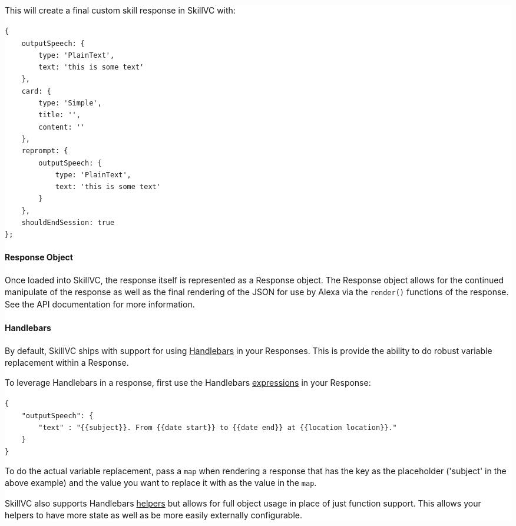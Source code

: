 This will create a final custom skill response in SkillVC with:
```
{
    outputSpeech: {
        type: 'PlainText',
        text: 'this is some text'
    },
    card: {
        type: 'Simple',
        title: '',
        content: ''
    },
    reprompt: {
        outputSpeech: {
            type: 'PlainText',
            text: 'this is some text'
        }
    },
    shouldEndSession: true
};
```

#### Response Object
Once loaded into SkillVC, the response itself is represented as a Response object.  The Response object 
allows for the continued manipulate of the response as well as the final rendering of the JSON for use by Alexa via the
`render()` functions of the response.  See the API documentation for more information.

#### <a name="responsesHandlebars"/>Handlebars
By default, SkillVC ships with support for using [Handlebars](http://handlebarsjs.com/) in your Responses.  This is provide
the ability to do robust variable replacement within a Response.

To leverage Handlebars in a response, first use the Handlebars [expressions](http://handlebarsjs.com/expressions.html) in your Response:
```
{
 	"outputSpeech": {
		"text" : "{{subject}}. From {{date start}} to {{date end}} at {{location location}}."
	}
}
```

To do the actual variable replacement, pass a `map` when rendering a response that has the key as the placeholder 
('subject' in the above example) and the value you want to replace it with as the value in the `map`.

SkillVC also supports Handlebars [helpers](http://handlebarsjs.com/block_helpers.html) but allows for full object usage in
place of just function support.  This allows your helpers to have more state as well as be more easily externally 
configurable.
